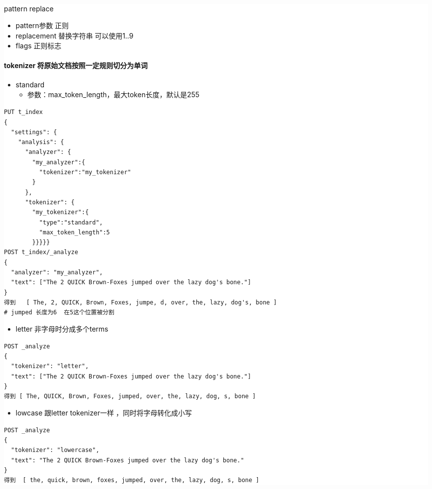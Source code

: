pattern replace

- pattern参数  正则
- replacement 替换字符串 可以使用$1..$9
- flags  正则标志

#### tokenizer  将原始文档按照一定规则切分为单词

- standard
  - 参数：max_token_length，最大token长度，默认是255

```
PUT t_index
{
  "settings": {
    "analysis": {
      "analyzer": {
        "my_analyzer":{
          "tokenizer":"my_tokenizer"
        }
      },
      "tokenizer": { 
        "my_tokenizer":{
          "type":"standard",
          "max_token_length":5      
        }}}}}
POST t_index/_analyze
{
  "analyzer": "my_analyzer",
  "text": ["The 2 QUICK Brown-Foxes jumped over the lazy dog's bone."]
}
得到   [ The, 2, QUICK, Brown, Foxes, jumpe, d, over, the, lazy, dog's, bone ]
# jumped 长度为6  在5这个位置被分割
```

- letter   非字母时分成多个terms

```
POST _analyze
{
  "tokenizer": "letter",
  "text": ["The 2 QUICK Brown-Foxes jumped over the lazy dog's bone."]
}
得到 [ The, QUICK, Brown, Foxes, jumped, over, the, lazy, dog, s, bone ]
```

- lowcase  跟letter tokenizer一样 ，同时将字母转化成小写

```
POST _analyze
{
  "tokenizer": "lowercase",
  "text": "The 2 QUICK Brown-Foxes jumped over the lazy dog's bone."
}
得到  [ the, quick, brown, foxes, jumped, over, the, lazy, dog, s, bone ]
```
